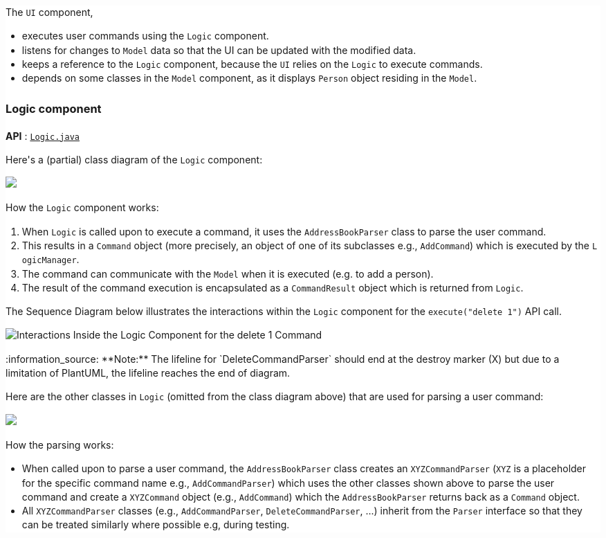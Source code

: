 The `UI` component,

* executes user commands using the `Logic` component.
* listens for changes to `Model` data so that the UI can be updated with the modified data.
* keeps a reference to the `Logic` component, because the `UI` relies on the `Logic` to execute commands.
* depends on some classes in the `Model` component, as it displays `Person` object residing in the `Model`.

<div style="page-break-after: always;"></div>

### Logic component

**API** : [`Logic.java`](https://github.com/AY2122S2-CS2103T-T17-3/tp/tree/master/src/main/java/seedu/address/logic/Logic.java)

Here's a (partial) class diagram of the `Logic` component:

<img src="images/LogicClassDiagram.png" width="550"/>

How the `Logic` component works:
1. When `Logic` is called upon to execute a command, it uses the `AddressBookParser` class to parse the user command.
1. This results in a `Command` object (more precisely, an object of one of its subclasses e.g., `AddCommand`) which is executed by the `LogicManager`.
1. The command can communicate with the `Model` when it is executed (e.g. to add a person).
1. The result of the command execution is encapsulated as a `CommandResult` object which is returned from `Logic`.

<div style="page-break-after: always;"></div>

The Sequence Diagram below illustrates the interactions within the `Logic` component for the `execute("delete 1")` API call.

![Interactions Inside the Logic Component for the `delete 1` Command](images/DeleteSequenceDiagram.png)

<div markdown="span" class="alert alert-info">:information_source: **Note:** The lifeline for `DeleteCommandParser` should end at the destroy marker (X) but due to a limitation of PlantUML, the lifeline reaches the end of diagram.
</div>

<div style="page-break-after: always;"></div>

Here are the other classes in `Logic` (omitted from the class diagram above) that are used for parsing a user command:

<img src="images/ParserClasses.png" width="600"/>

How the parsing works:
* When called upon to parse a user command, the `AddressBookParser` class creates an `XYZCommandParser` (`XYZ` is a placeholder for the specific command name e.g., `AddCommandParser`) which uses the other classes shown above to parse the user command and create a `XYZCommand` object (e.g., `AddCommand`) which the `AddressBookParser` returns back as a `Command` object.
* All `XYZCommandParser` classes (e.g., `AddCommandParser`, `DeleteCommandParser`, ...) inherit from the `Parser` interface so that they can be treated similarly where possible e.g, during testing.
